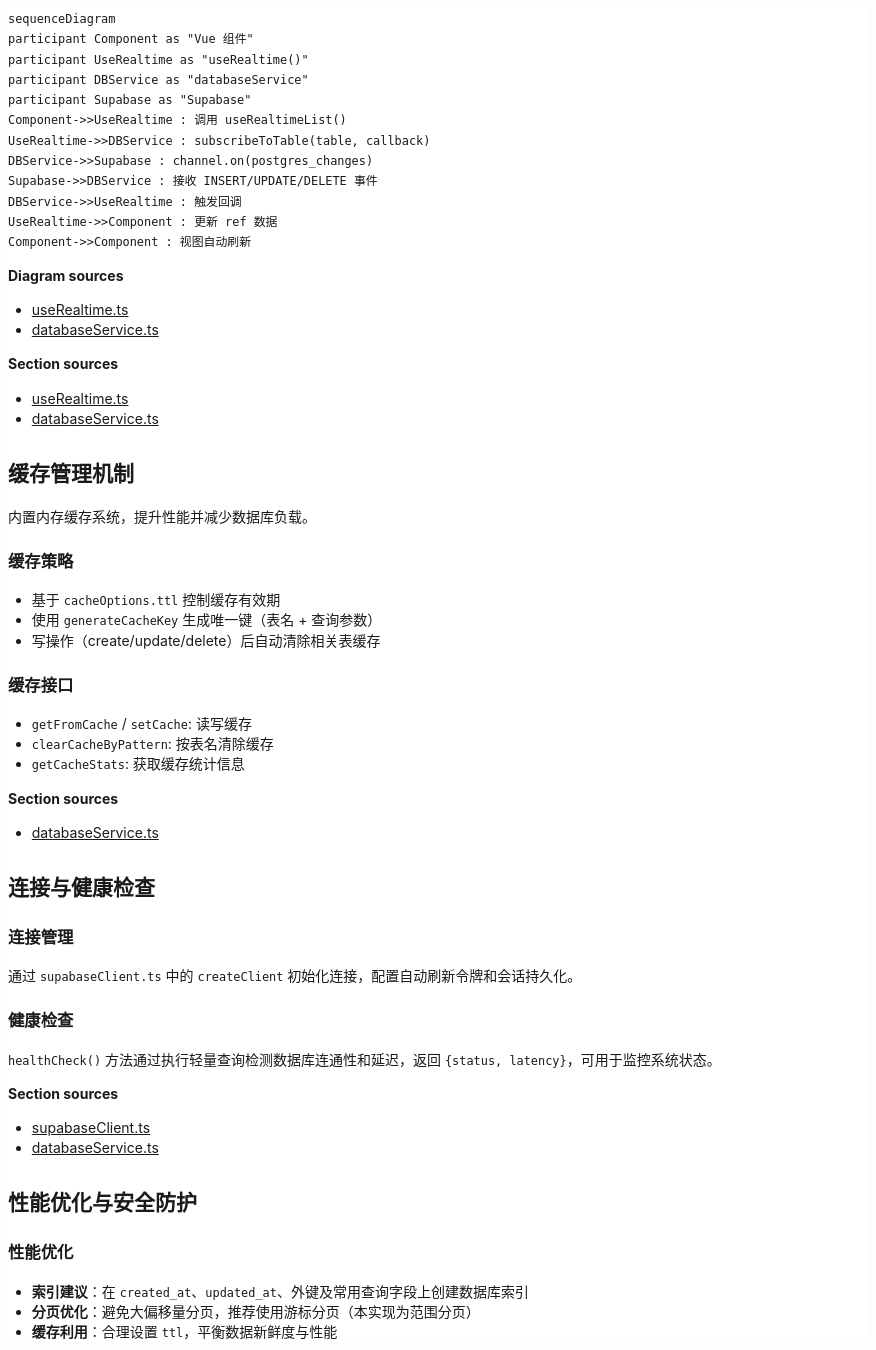 ```mermaid
sequenceDiagram
participant Component as "Vue 组件"
participant UseRealtime as "useRealtime()"
participant DBService as "databaseService"
participant Supabase as "Supabase"
Component->>UseRealtime : 调用 useRealtimeList()
UseRealtime->>DBService : subscribeToTable(table, callback)
DBService->>Supabase : channel.on(postgres_changes)
Supabase->>DBService : 接收 INSERT/UPDATE/DELETE 事件
DBService->>UseRealtime : 触发回调
UseRealtime->>Component : 更新 ref 数据
Component->>Component : 视图自动刷新
```

**Diagram sources**  
- [useRealtime.ts](file://src/composables/useRealtime.ts#L1-L402)
- [databaseService.ts](file://src/services/databaseService.ts#L200-L240)

**Section sources**
- [useRealtime.ts](file://src/composables/useRealtime.ts#L1-L402)
- [databaseService.ts](file://src/services/databaseService.ts#L200-L240)

## 缓存管理机制
内置内存缓存系统，提升性能并减少数据库负载。

### 缓存策略
- 基于 `cacheOptions.ttl` 控制缓存有效期
- 使用 `generateCacheKey` 生成唯一键（表名 + 查询参数）
- 写操作（create/update/delete）后自动清除相关表缓存

### 缓存接口
- `getFromCache` / `setCache`: 读写缓存
- `clearCacheByPattern`: 按表名清除缓存
- `getCacheStats`: 获取缓存统计信息

**Section sources**
- [databaseService.ts](file://src/services/databaseService.ts#L242-L320)

## 连接与健康检查
### 连接管理
通过 `supabaseClient.ts` 中的 `createClient` 初始化连接，配置自动刷新令牌和会话持久化。

### 健康检查
`healthCheck()` 方法通过执行轻量查询检测数据库连通性和延迟，返回 `{status, latency}`，可用于监控系统状态。

**Section sources**
- [supabaseClient.ts](file://src/lib/supabaseClient.ts#L1-L266)
- [databaseService.ts](file://src/services/databaseService.ts#L360-L380)

## 性能优化与安全防护
### 性能优化
- **索引建议**：在 `created_at`、`updated_at`、外键及常用查询字段上创建数据库索引
- **分页优化**：避免大偏移量分页，推荐使用游标分页（本实现为范围分页）
- **缓存利用**：合理设置 `ttl`，平衡数据新鲜度与性能
